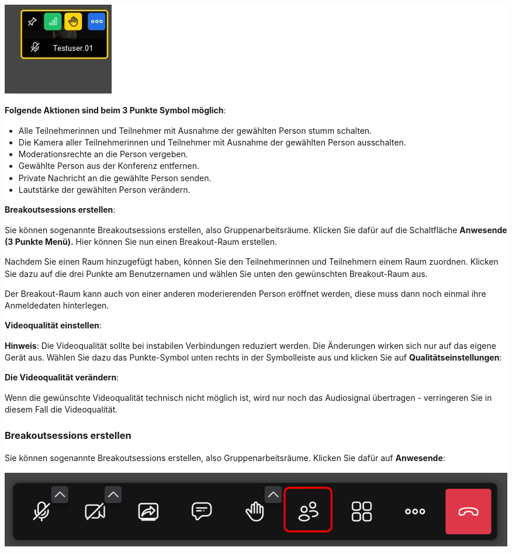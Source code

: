 ![Teilnehmerin und Teilnehmer Informationen](../../../assets/user/de79c87476abc403cb72d1857691d31860ad18dc.jpg "Teilnehmerin und Teilnehmer Informationen")

**Folgende Aktionen sind beim 3 Punkte Symbol möglich**:

- Alle Teilnehmerinnen und Teilnehmer mit Ausnahme der gewählten Person stumm schalten.
- Die Kamera aller Teilnehmerinnen und Teilnehmer mit Ausnahme der gewählten Person ausschalten.
- Moderationsrechte an die Person vergeben.
- Gewählte Person aus der Konferenz entfernen.
- Private Nachricht an die gewählte Person senden.
- Lautstärke der gewählten Person verändern.

**Breakoutsessions erstellen**:

Sie können sogenannte Breakoutsessions erstellen, also Gruppenarbeitsräume. Klicken Sie dafür auf die Schaltfläche **Anwesende (3 Punkte Menü).** Hier können Sie nun einen Breakout-Raum erstellen.

Nachdem Sie einen Raum hinzugefügt haben, können Sie den Teilnehmerinnen und Teilnehmern einem Raum zuordnen. Klicken Sie dazu auf die drei Punkte am Benutzernamen und wählen Sie unten den gewünschten Breakout-Raum aus.

Der Breakout-Raum kann auch von einer anderen moderierenden Person eröffnet werden, diese muss dann noch einmal ihre Anmeldedaten hinterlegen.

**Videoqualität einstellen**:

**Hinweis**: Die Videoqualität sollte bei instabilen Verbindungen reduziert werden. Die Änderungen wirken sich nur auf das eigene Gerät aus. Wählen Sie dazu das Punkte-Symbol unten rechts in der Symbolleiste aus und klicken Sie auf **Qualitätseinstellungen**:

**Die Videoqualität verändern**:

Wenn die gewünschte Videoqualität technisch nicht möglich ist, wird nur noch das Audiosignal übertragen - verringeren Sie in diesem Fall die Videoqualität.

### Breakoutsessions erstellen

Sie können sogenannte Breakoutsessions erstellen, also Gruppenarbeitsräume. Klicken Sie dafür auf **Anwesende**:

![Symbolleiste: Teilnehmer*Innen](../../../assets/user/2089939a05ae8172a294e3127c6ca686e4c84a37.png "Symbolleiste: Teilnehmer*Innen")
